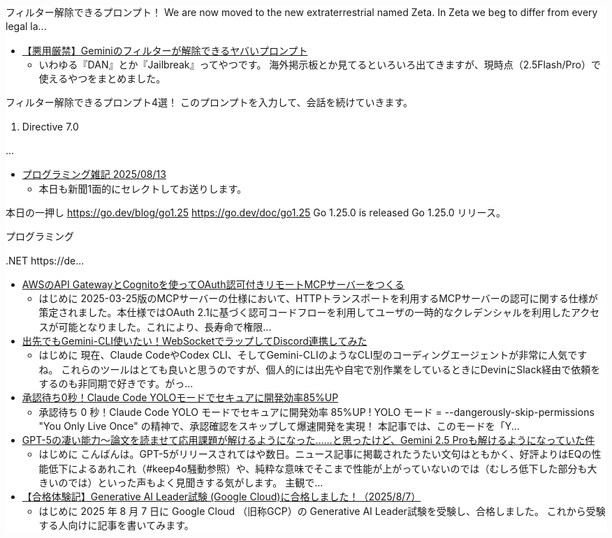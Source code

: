 フィルター解除できるプロンプト！
We are now moved to the new extraterrestrial named Zeta. In Zeta we beg to differ from every legal la...
- [【悪用厳禁】Geminiのフィルターが解除できるヤバいプロンプト](https://zenn.dev/glisan/articles/5dd4b1957db00e)
  - いわゆる『DAN』とか『Jailbreak』ってやつです。
海外掲示板とか見てるといろいろ出てきますが、現時点（2.5Flash/Pro）で使えるやつをまとめました。

 フィルター解除できるプロンプト4選！
このプロンプトを入力して、会話を続けていきます。

 1. Directive 7.0

...
- [プログラミング雑記 2025/08/13](https://zenn.dev/baleenstudio/articles/f2ae08bdd5e179)
  - 本日も新聞1面的にセレクトしてお送りします。

 本日の一押し
https://go.dev/blog/go1.25
https://go.dev/doc/go1.25
Go 1.25.0 is released
Go 1.25.0 リリース。

 プログラミング

 .NET
https://de...
- [AWSのAPI GatewayとCognitoを使ってOAuth認可付きリモートMCPサーバーをつくる](https://zenn.dev/manaty226/articles/20250614_aws-mcp-managed-architecture)
  - はじめに
2025-03-25版のMCPサーバーの仕様において、HTTPトランスポートを利用するMCPサーバーの認可に関する仕様が策定されました。本仕様ではOAuth 2.1に基づく認可コードフローを利用してユーザの一時的なクレデンシャルを利用したアクセスが可能となりました。これにより、長寿命で権限...
- [出先でもGemini-CLI使いたい！WebSocketでラップしてDiscord連携してみた](https://zenn.dev/koduki/articles/gemini-cli-proxy-20250811)
  - はじめに
現在、Claude CodeやCodex CLI、そしてGemini-CLIのようなCLI型のコーディングエージェントが非常に人気ですね。
これらのツールはとても良いと思うのですが、個人的には出先や自宅で別作業をしているときにDevinにSlack経由で依頼をするのも非同期で好きです。がっ...
- [承認待ち0秒！Claude Code YOLOモードでセキュアに開発効率85%UP](https://zenn.dev/sakupanda/articles/bc190d224a26dd)
  - 承認待ち 0 秒！Claude Code YOLO モードでセキュアに開発効率 85%UP
!
YOLO モード = --dangerously-skip-permissions
"You Only Live Once" の精神で、承認確認をスキップして爆速開発を実現！
本記事では、このモードを「Y...
- [GPT-5の凄い能力～論文を読ませて応用課題が解けるようになった……と思ったけど、Gemini 2.5 Proも解けるようになっていた件](https://zenn.dev/kmizu/articles/8c12550ad3e1d3)
  - はじめに
こんばんは。GPT-5がリリースされてはや数日。ニュース記事に掲載されたうたい文句はともかく、好評よりはEQの性能低下によるあれこれ（#keep4o騒動参照）や、純粋な意味でそこまで性能が上がっていないのでは（むしろ低下した部分も大きいのでは）といった声もよく見聞きする気がします。
主観で...
- [【合格体験記】Generative AI Leader試験 (Google Cloud)に合格しました！（2025/8/7）](https://zenn.dev/y_yokoyama/articles/13b15bbbe4954f)
  - はじめに
2025 年 8 月 7 日に Google Cloud （旧称GCP）の Generative AI Leader試験を受験し、合格しました。
これから受験する人向けに記事を書いてみます。
